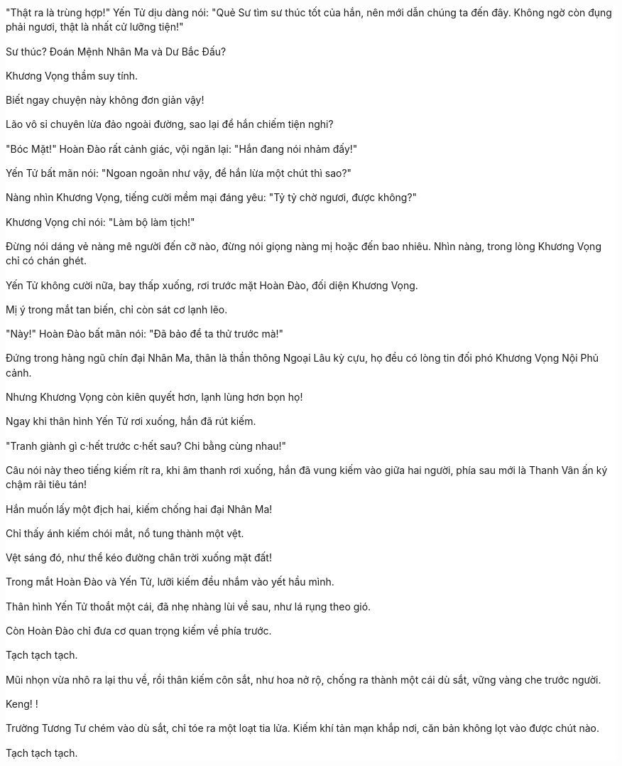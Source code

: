 "Thật ra là trùng hợp!" Yến Tử dịu dàng nói: "Quẻ Sư tìm sư thúc tốt của hắn, nên mới dẫn chúng ta đến đây. Không ngờ còn đụng phải ngươi, thật là nhất cử lưỡng tiện!"

Sư thúc? Đoán Mệnh Nhân Ma và Dư Bắc Đấu?

Khương Vọng thầm suy tính.

Biết ngay chuyện này không đơn giản vậy!

Lão vô sỉ chuyên lừa đảo ngoài đường, sao lại để hắn chiếm tiện nghi?

"Bóc Mặt!" Hoàn Đào rất cảnh giác, vội ngăn lại: "Hắn đang nói nhảm đấy!"

Yến Tử bất mãn nói: "Ngoan ngoãn như vậy, để hắn lừa một chút thì sao?"

Nàng nhìn Khương Vọng, tiếng cười mềm mại đáng yêu: "Tỷ tỷ chờ ngươi, được không?"

Khương Vọng chỉ nói: "Làm bộ làm tịch!"

Đừng nói dáng vẻ nàng mê người đến cỡ nào, đừng nói giọng nàng mị hoặc đến bao nhiêu. Nhìn nàng, trong lòng Khương Vọng chỉ có chán ghét.

Yến Tử không cười nữa, bay thấp xuống, rơi trước mặt Hoàn Đào, đối diện Khương Vọng.

Mị ý trong mắt tan biến, chỉ còn sát cơ lạnh lẽo.

"Này!" Hoàn Đào bất mãn nói: "Đã bảo để ta thử trước mà!"

Đứng trong hàng ngũ chín đại Nhân Ma, thân là thần thông Ngoại Lâu kỳ cựu, họ đều có lòng tin đối phó Khương Vọng Nội Phủ cảnh.

Nhưng Khương Vọng còn kiên quyết hơn, lạnh lùng hơn bọn họ!

Ngay khi thân hình Yến Tử rơi xuống, hắn đã rút kiếm.

"Tranh giành gì c·hết trước c·hết sau? Chi bằng cùng nhau!"

Câu nói này theo tiếng kiếm rít ra, khi âm thanh rơi xuống, hắn đã vung kiếm vào giữa hai người, phía sau mới là Thanh Vân ấn ký chậm rãi tiêu tán!

Hắn muốn lấy một địch hai, kiếm chống hai đại Nhân Ma!

Chỉ thấy ánh kiếm chói mắt, nổ tung thành một vệt.

Vệt sáng đó, như thể kéo đường chân trời xuống mặt đất!

Trong mắt Hoàn Đào và Yến Tử, lưỡi kiếm đều nhắm vào yết hầu mình.

Thân hình Yến Tử thoắt một cái, đã nhẹ nhàng lùi về sau, như lá rụng theo gió.

Còn Hoàn Đào chỉ đưa cơ quan trọng kiếm về phía trước.

Tạch tạch tạch.

Mũi nhọn vừa nhô ra lại thu về, rồi thân kiếm côn sắt, như hoa nở rộ, chống ra thành một cái dù sắt, vững vàng che trước người.

Keng! !

Trường Tương Tư chém vào dù sắt, chỉ tóe ra một loạt tia lửa. Kiếm khí tản mạn khắp nơi, căn bản không lọt vào được chút nào.

Tạch tạch tạch.
